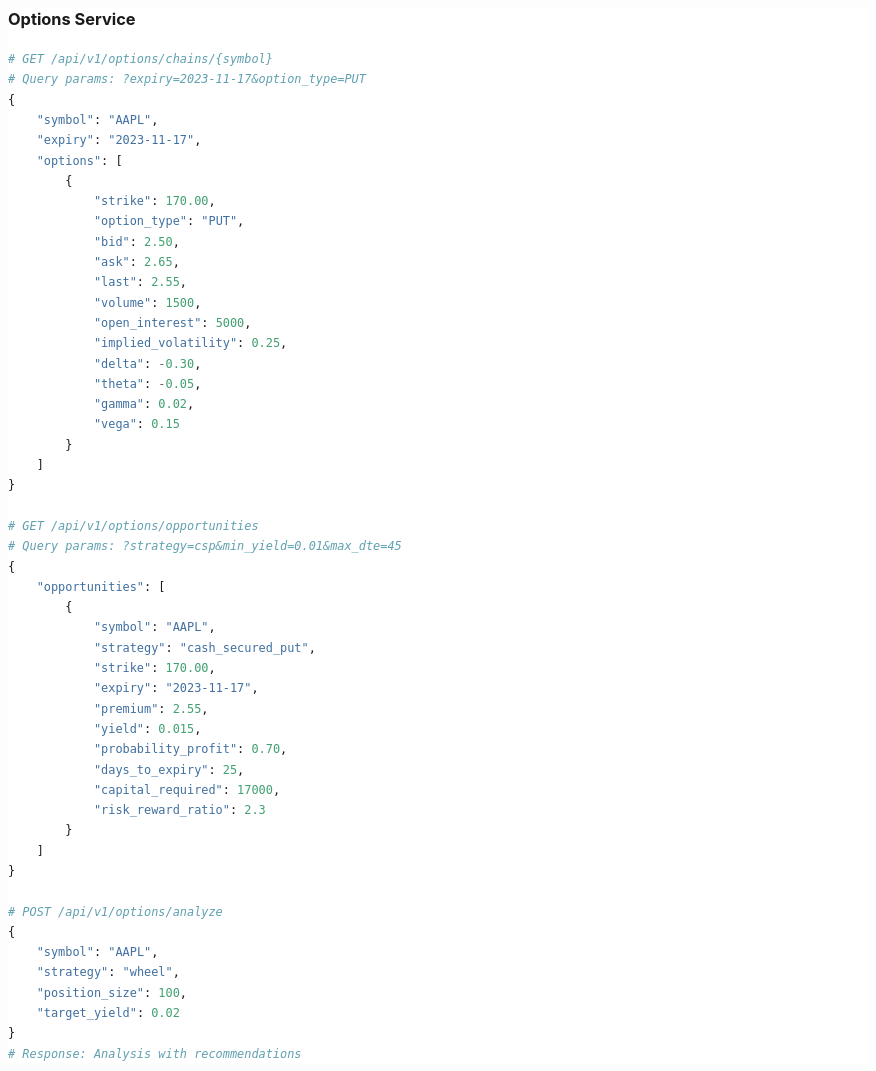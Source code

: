 ### Options Service

```python
# GET /api/v1/options/chains/{symbol}
# Query params: ?expiry=2023-11-17&option_type=PUT
{
    "symbol": "AAPL",
    "expiry": "2023-11-17",
    "options": [
        {
            "strike": 170.00,
            "option_type": "PUT",
            "bid": 2.50,
            "ask": 2.65,
            "last": 2.55,
            "volume": 1500,
            "open_interest": 5000,
            "implied_volatility": 0.25,
            "delta": -0.30,
            "theta": -0.05,
            "gamma": 0.02,
            "vega": 0.15
        }
    ]
}

# GET /api/v1/options/opportunities
# Query params: ?strategy=csp&min_yield=0.01&max_dte=45
{
    "opportunities": [
        {
            "symbol": "AAPL",
            "strategy": "cash_secured_put",
            "strike": 170.00,
            "expiry": "2023-11-17",
            "premium": 2.55,
            "yield": 0.015,
            "probability_profit": 0.70,
            "days_to_expiry": 25,
            "capital_required": 17000,
            "risk_reward_ratio": 2.3
        }
    ]
}

# POST /api/v1/options/analyze
{
    "symbol": "AAPL",
    "strategy": "wheel",
    "position_size": 100,
    "target_yield": 0.02
}
# Response: Analysis with recommendations
```
